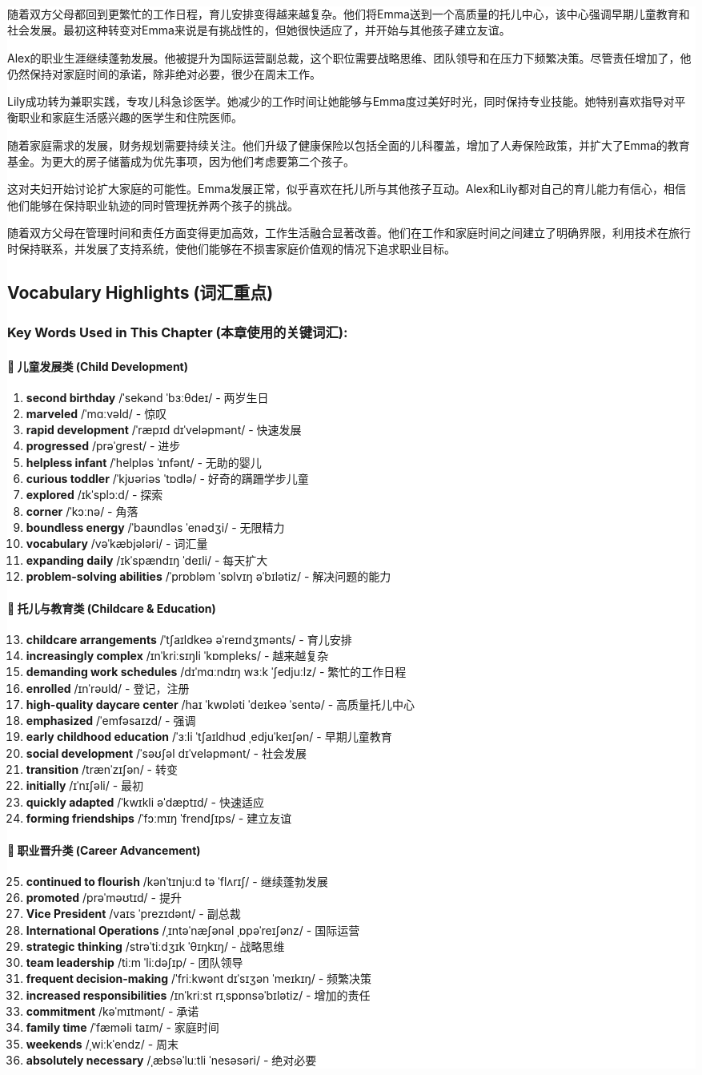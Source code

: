 随着双方父母都回到更繁忙的工作日程，育儿安排变得越来越复杂。他们将Emma送到一个高质量的托儿中心，该中心强调早期儿童教育和社会发展。最初这种转变对Emma来说是有挑战性的，但她很快适应了，并开始与其他孩子建立友谊。

Alex的职业生涯继续蓬勃发展。他被提升为国际运营副总裁，这个职位需要战略思维、团队领导和在压力下频繁决策。尽管责任增加了，他仍然保持对家庭时间的承诺，除非绝对必要，很少在周末工作。

Lily成功转为兼职实践，专攻儿科急诊医学。她减少的工作时间让她能够与Emma度过美好时光，同时保持专业技能。她特别喜欢指导对平衡职业和家庭生活感兴趣的医学生和住院医师。

随着家庭需求的发展，财务规划需要持续关注。他们升级了健康保险以包括全面的儿科覆盖，增加了人寿保险政策，并扩大了Emma的教育基金。为更大的房子储蓄成为优先事项，因为他们考虑要第二个孩子。

这对夫妇开始讨论扩大家庭的可能性。Emma发展正常，似乎喜欢在托儿所与其他孩子互动。Alex和Lily都对自己的育儿能力有信心，相信他们能够在保持职业轨迹的同时管理抚养两个孩子的挑战。

随着双方父母在管理时间和责任方面变得更加高效，工作生活融合显著改善。他们在工作和家庭时间之间建立了明确界限，利用技术在旅行时保持联系，并发展了支持系统，使他们能够在不损害家庭价值观的情况下追求职业目标。

## Vocabulary Highlights (词汇重点)

### Key Words Used in This Chapter (本章使用的关键词汇):

#### 👶 儿童发展类 (Child Development)
1. **second birthday** /ˈsekənd ˈbɜːθdeɪ/ - 两岁生日
2. **marveled** /ˈmɑːvəld/ - 惊叹
3. **rapid development** /ˈræpɪd dɪˈveləpmənt/ - 快速发展
4. **progressed** /prəˈɡrest/ - 进步
5. **helpless infant** /ˈhelpləs ˈɪnfənt/ - 无助的婴儿
6. **curious toddler** /ˈkjʊəriəs ˈtɒdlə/ - 好奇的蹒跚学步儿童
7. **explored** /ɪkˈsplɔːd/ - 探索
8. **corner** /ˈkɔːnə/ - 角落
9. **boundless energy** /ˈbaʊndləs ˈenədʒi/ - 无限精力
10. **vocabulary** /vəˈkæbjələri/ - 词汇量
11. **expanding daily** /ɪkˈspændɪŋ ˈdeɪli/ - 每天扩大
12. **problem-solving abilities** /ˈprɒbləm ˈsɒlvɪŋ əˈbɪlətiz/ - 解决问题的能力

#### 🏫 托儿与教育类 (Childcare & Education)
13. **childcare arrangements** /ˈtʃaɪldkeə əˈreɪndʒmənts/ - 育儿安排
14. **increasingly complex** /ɪnˈkriːsɪŋli ˈkɒmpleks/ - 越来越复杂
15. **demanding work schedules** /dɪˈmɑːndɪŋ wɜːk ˈʃedjuːlz/ - 繁忙的工作日程
16. **enrolled** /ɪnˈrəʊld/ - 登记，注册
17. **high-quality daycare center** /haɪ ˈkwɒləti ˈdeɪkeə ˈsentə/ - 高质量托儿中心
18. **emphasized** /ˈemfəsaɪzd/ - 强调
19. **early childhood education** /ˈɜːli ˈtʃaɪldhʊd ˌedjuˈkeɪʃən/ - 早期儿童教育
20. **social development** /ˈsəʊʃəl dɪˈveləpmənt/ - 社会发展
21. **transition** /trænˈzɪʃən/ - 转变
22. **initially** /ɪˈnɪʃəli/ - 最初
23. **quickly adapted** /ˈkwɪkli əˈdæptɪd/ - 快速适应
24. **forming friendships** /ˈfɔːmɪŋ ˈfrendʃɪps/ - 建立友谊

#### 💼 职业晋升类 (Career Advancement)
25. **continued to flourish** /kənˈtɪnjuːd tə ˈflʌrɪʃ/ - 继续蓬勃发展
26. **promoted** /prəˈməʊtɪd/ - 提升
27. **Vice President** /vaɪs ˈprezɪdənt/ - 副总裁
28. **International Operations** /ˌɪntəˈnæʃənəl ˌɒpəˈreɪʃənz/ - 国际运营
29. **strategic thinking** /strəˈtiːdʒɪk ˈθɪŋkɪŋ/ - 战略思维
30. **team leadership** /tiːm ˈliːdəʃɪp/ - 团队领导
31. **frequent decision-making** /ˈfriːkwənt dɪˈsɪʒən ˈmeɪkɪŋ/ - 频繁决策
32. **increased responsibilities** /ɪnˈkriːst rɪˌspɒnsəˈbɪlətiz/ - 增加的责任
33. **commitment** /kəˈmɪtmənt/ - 承诺
34. **family time** /ˈfæməli taɪm/ - 家庭时间
35. **weekends** /ˌwiːkˈendz/ - 周末
36. **absolutely necessary** /ˌæbsəˈluːtli ˈnesəsəri/ - 绝对必要
